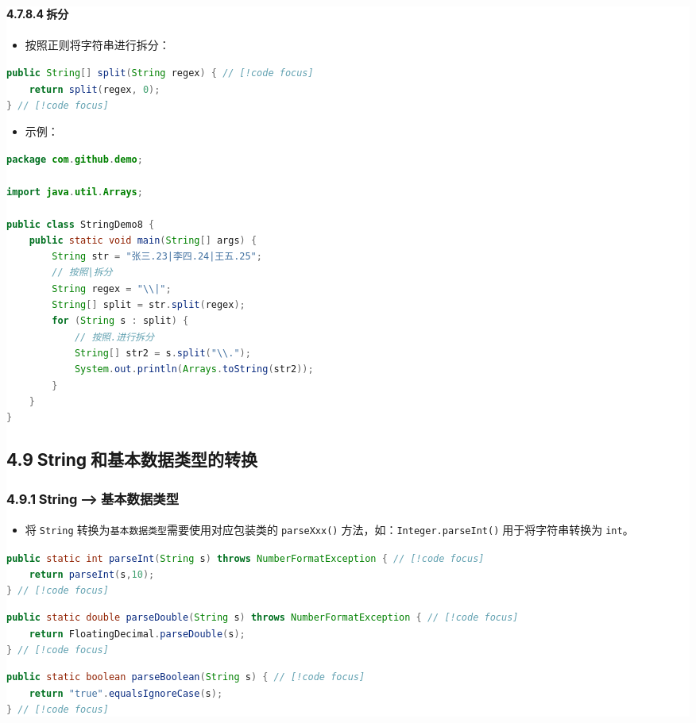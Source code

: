 #### 4.7.8.4 拆分

* 按照正则将字符串进行拆分：

```java
public String[] split(String regex) { // [!code focus]
    return split(regex, 0);
} // [!code focus]
```



* 示例：

```java
package com.github.demo;

import java.util.Arrays;

public class StringDemo8 {
    public static void main(String[] args) {
        String str = "张三.23|李四.24|王五.25";
        // 按照|拆分
        String regex = "\\|";
        String[] split = str.split(regex);
        for (String s : split) {
            // 按照.进行拆分
            String[] str2 = s.split("\\.");
            System.out.println(Arrays.toString(str2));
        }
    }
}
```

## 4.9 String 和基本数据类型的转换

### 4.9.1 String --> 基本数据类型

* 将 `String` 转换为`基本数据类型`需要使用对应包装类的 `parseXxx()` 方法，如：`Integer.parseInt()` 用于将字符串转换为 `int`。

```java
public static int parseInt(String s) throws NumberFormatException { // [!code focus]
    return parseInt(s,10);
} // [!code focus]
```

```java
public static double parseDouble(String s) throws NumberFormatException { // [!code focus]
    return FloatingDecimal.parseDouble(s);
} // [!code focus]
```

```java
public static boolean parseBoolean(String s) { // [!code focus]
    return "true".equalsIgnoreCase(s);
} // [!code focus]
```

